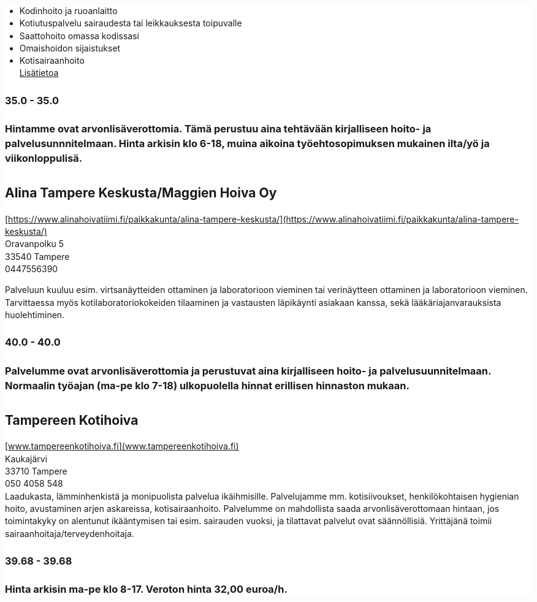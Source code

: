 - Kodinhoito ja ruoanlaitto  
- Kotiutuspalvelu sairaudesta tai leikkauksesta toipuvalle  
- Saattohoito omassa kodissasi  
- Omaishoidon sijaistukset  
- Kotisairaanhoito  
<a href="https://www.mesimarjasi.fi/tietoa/" target="_blank">Lisätietoa</a>  

### 35.0 - 35.0
### Hintamme ovat arvonlisäverottomia.  Tämä perustuu aina tehtävään kirjalliseen hoito- ja palvelusunnnitelmaan. Hinta arkisin klo 6-18, muina aikoina työehtosopimuksen mukainen ilta/yö ja viikonloppulisä.


## Alina Tampere Keskusta/Maggien Hoiva Oy
[https://www.alinahoivatiimi.fi/paikkakunta/alina-tampere-keskusta/](https://www.alinahoivatiimi.fi/paikkakunta/alina-tampere-keskusta/)  
Oravanpolku 5  
33540 Tampere  
0447556390  
  
  
Palveluun kuuluu esim. virtsanäytteiden ottaminen ja laboratorioon vieminen tai verinäytteen ottaminen ja laboratorioon vieminen. Tarvittaessa myös kotilaboratoriokokeiden tilaaminen ja vastausten läpikäynti asiakaan kanssa, sekä lääkäriajanvarauksista huolehtiminen.  
  
  

### 40.0 - 40.0
### Palvelumme ovat arvonlisäverottomia ja perustuvat aina kirjalliseen hoito- ja palvelusuunnitelmaan. Normaalin työajan (ma-pe klo 7-18) ulkopuolella hinnat erillisen hinnaston mukaan.


## Tampereen Kotihoiva
[www.tampereenkotihoiva.fi](www.tampereenkotihoiva.fi)  
Kaukajärvi  
33710 Tampere  
050 4058 548  
Laadukasta, lämminhenkistä ja monipuolista palvelua ikäihmisille. Palvelujamme mm. kotisiivoukset, henkilökohtaisen hygienian hoito, avustaminen arjen askareissa, kotisairaanhoito. Palvelumme on mahdollista saada arvonlisäverottomaan hintaan, jos toimintakyky on alentunut ikääntymisen tai esim. sairauden vuoksi, ja tilattavat palvelut ovat säännöllisiä. Yrittäjänä toimii sairaanhoitaja/terveydenhoitaja.  
  
  

### 39.68 - 39.68
### Hinta arkisin ma-pe klo 8-17. Veroton hinta 32,00 euroa/h.
